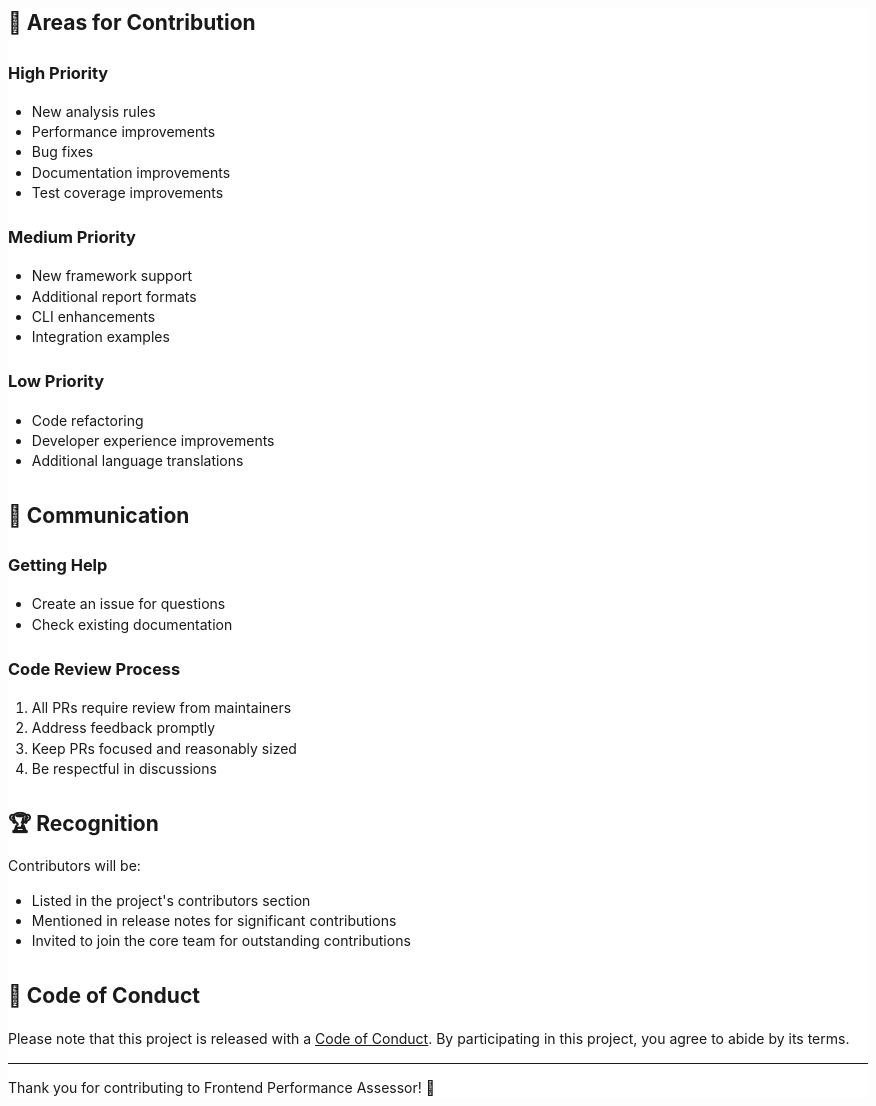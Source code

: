 ## 🎯 Areas for Contribution

### High Priority
- New analysis rules
- Performance improvements
- Bug fixes
- Documentation improvements
- Test coverage improvements

### Medium Priority
- New framework support
- Additional report formats
- CLI enhancements
- Integration examples

### Low Priority
- Code refactoring
- Developer experience improvements
- Additional language translations

## 💬 Communication

### Getting Help
- Create an issue for questions
- Check existing documentation

### Code Review Process
1. All PRs require review from maintainers
2. Address feedback promptly
3. Keep PRs focused and reasonably sized
4. Be respectful in discussions

## 🏆 Recognition

Contributors will be:
- Listed in the project's contributors section
- Mentioned in release notes for significant contributions
- Invited to join the core team for outstanding contributions

## 📜 Code of Conduct

Please note that this project is released with a [Code of Conduct](CODE_OF_CONDUCT.md). By participating in this project, you agree to abide by its terms.

---

Thank you for contributing to Frontend Performance Assessor! 🚀
